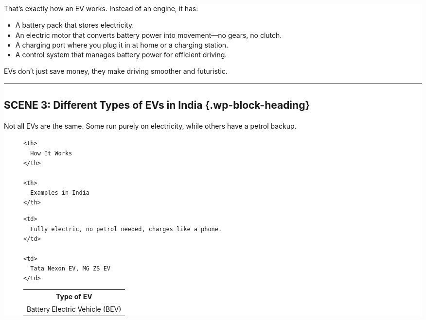 That’s exactly how an EV works. Instead of an engine, it has:

<ul class="wp-block-list">
  <li>
    A battery pack that stores electricity.
  </li>
  <li>
    An electric motor that converts battery power into movement—no gears, no clutch.
  </li>
  <li>
    A charging port where you plug it in at home or a charging station.
  </li>
  <li>
    A control system that manages battery power for efficient driving.
  </li>
</ul>

EVs don’t just save money, they make driving smoother and futuristic.

<hr class="wp-block-separator has-alpha-channel-opacity" />

## **SCENE 3: Different Types of EVs in India** {.wp-block-heading}

Not all EVs are the same. Some run purely on electricity, while others have a petrol backup.<figure class="wp-block-table">

<table class="has-fixed-layout">
  <tr>
    <th>
      Type of EV
    </th>
    
    <th>
      How It Works
    </th>
    
    <th>
      Examples in India
    </th>
  </tr>
  
  <tr>
    <td>
      Battery Electric Vehicle (BEV)
    </td>
    
    <td>
      Fully electric, no petrol needed, charges like a phone.
    </td>
    
    <td>
      Tata Nexon EV, MG ZS EV
    </td>
  </tr>
  